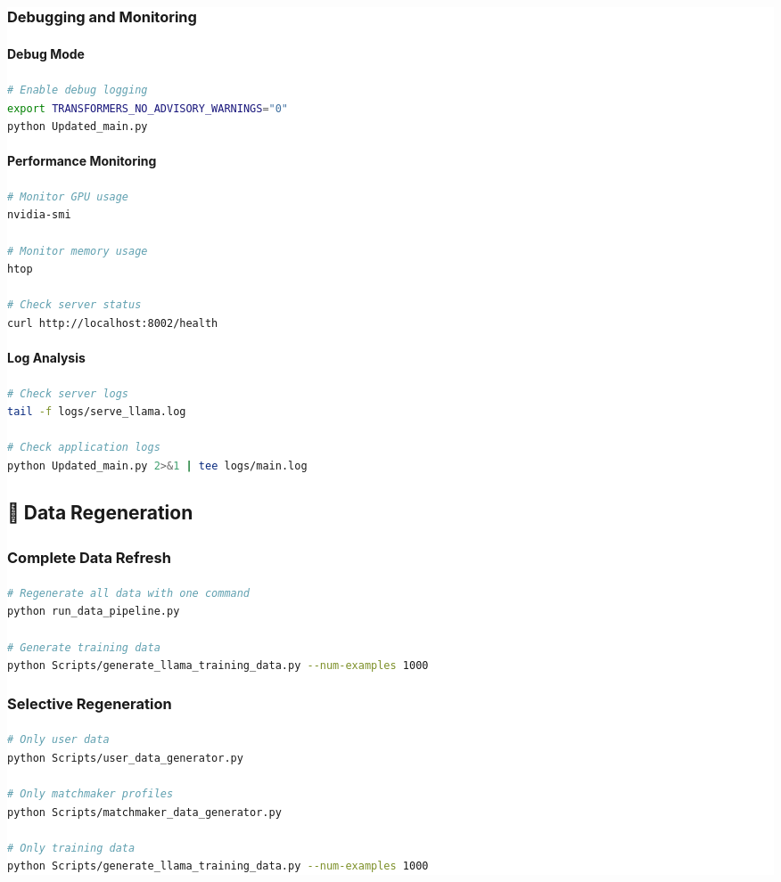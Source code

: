 ### Debugging and Monitoring

#### Debug Mode
```bash
# Enable debug logging
export TRANSFORMERS_NO_ADVISORY_WARNINGS="0"
python Updated_main.py
```

#### Performance Monitoring
```bash
# Monitor GPU usage
nvidia-smi

# Monitor memory usage
htop

# Check server status
curl http://localhost:8002/health
```

#### Log Analysis
```bash
# Check server logs
tail -f logs/serve_llama.log

# Check application logs
python Updated_main.py 2>&1 | tee logs/main.log
```

## 🔄 Data Regeneration

### Complete Data Refresh
```bash
# Regenerate all data with one command
python run_data_pipeline.py

# Generate training data
python Scripts/generate_llama_training_data.py --num-examples 1000
```

### Selective Regeneration
```bash
# Only user data
python Scripts/user_data_generator.py

# Only matchmaker profiles
python Scripts/matchmaker_data_generator.py

# Only training data
python Scripts/generate_llama_training_data.py --num-examples 1000
```
